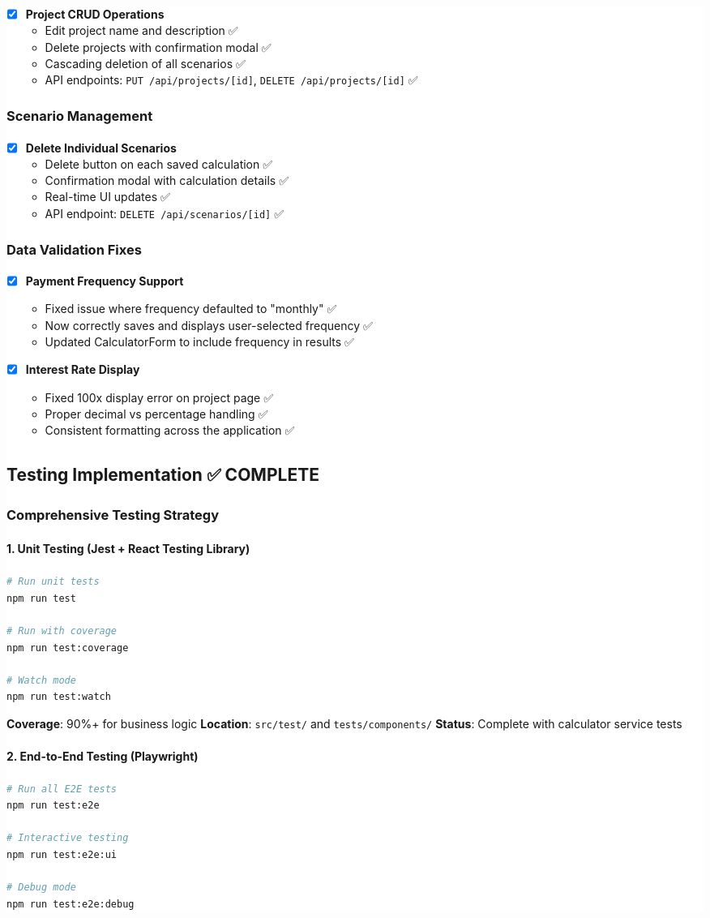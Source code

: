 - [x] **Project CRUD Operations**
  - Edit project name and description ✅
  - Delete projects with confirmation modal ✅
  - Cascading deletion of all scenarios ✅
  - API endpoints: `PUT /api/projects/[id]`, `DELETE /api/projects/[id]` ✅

### Scenario Management
- [x] **Delete Individual Scenarios**
  - Delete button on each saved calculation ✅
  - Confirmation modal with calculation details ✅
  - Real-time UI updates ✅
  - API endpoint: `DELETE /api/scenarios/[id]` ✅

### Data Validation Fixes
- [x] **Payment Frequency Support**
  - Fixed issue where frequency defaulted to "monthly" ✅
  - Now correctly saves and displays user-selected frequency ✅
  - Updated CalculatorForm to include frequency in results ✅

- [x] **Interest Rate Display**
  - Fixed 100x display error on project page ✅
  - Proper decimal vs percentage handling ✅
  - Consistent formatting across the application ✅

## Testing Implementation ✅ COMPLETE

### Comprehensive Testing Strategy

#### **1. Unit Testing (Jest + React Testing Library)**
```bash
# Run unit tests
npm run test

# Run with coverage
npm run test:coverage

# Watch mode
npm run test:watch
```

**Coverage**: 90%+ for business logic
**Location**: `src/test/` and `tests/components/`
**Status**: Complete with calculator service tests

#### **2. End-to-End Testing (Playwright)**
```bash
# Run all E2E tests
npm run test:e2e

# Interactive testing
npm run test:e2e:ui

# Debug mode
npm run test:e2e:debug
```

